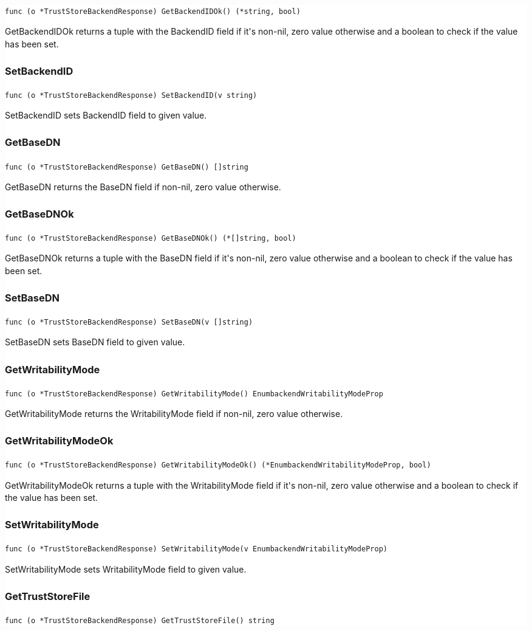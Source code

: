 `func (o *TrustStoreBackendResponse) GetBackendIDOk() (*string, bool)`

GetBackendIDOk returns a tuple with the BackendID field if it's non-nil, zero value otherwise
and a boolean to check if the value has been set.

### SetBackendID

`func (o *TrustStoreBackendResponse) SetBackendID(v string)`

SetBackendID sets BackendID field to given value.


### GetBaseDN

`func (o *TrustStoreBackendResponse) GetBaseDN() []string`

GetBaseDN returns the BaseDN field if non-nil, zero value otherwise.

### GetBaseDNOk

`func (o *TrustStoreBackendResponse) GetBaseDNOk() (*[]string, bool)`

GetBaseDNOk returns a tuple with the BaseDN field if it's non-nil, zero value otherwise
and a boolean to check if the value has been set.

### SetBaseDN

`func (o *TrustStoreBackendResponse) SetBaseDN(v []string)`

SetBaseDN sets BaseDN field to given value.


### GetWritabilityMode

`func (o *TrustStoreBackendResponse) GetWritabilityMode() EnumbackendWritabilityModeProp`

GetWritabilityMode returns the WritabilityMode field if non-nil, zero value otherwise.

### GetWritabilityModeOk

`func (o *TrustStoreBackendResponse) GetWritabilityModeOk() (*EnumbackendWritabilityModeProp, bool)`

GetWritabilityModeOk returns a tuple with the WritabilityMode field if it's non-nil, zero value otherwise
and a boolean to check if the value has been set.

### SetWritabilityMode

`func (o *TrustStoreBackendResponse) SetWritabilityMode(v EnumbackendWritabilityModeProp)`

SetWritabilityMode sets WritabilityMode field to given value.


### GetTrustStoreFile

`func (o *TrustStoreBackendResponse) GetTrustStoreFile() string`
